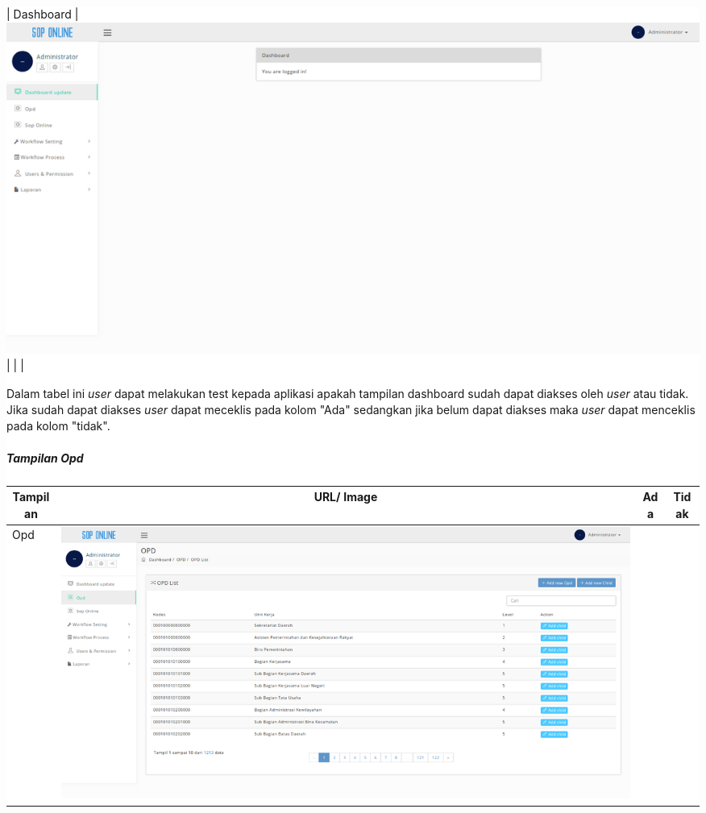 | Dashboard | [![Tampilan Dashboard](/document/aplikasi/sop-online/images/integrasi/02-tampilan-dashboard.png)](/document/aplikasi/sop-online/images/integrasi/02-tampilan-dashboard.png) |      |       |

Dalam tabel ini *user* dapat melakukan test kepada aplikasi apakah tampilan dashboard sudah dapat diakses oleh *user* atau tidak. Jika sudah dapat diakses *user* dapat meceklis pada kolom "Ada" sedangkan jika belum dapat diakses maka *user* dapat menceklis pada kolom "tidak".

##### Tampilan Opd

| Tampilan | URL/ Image                               | Ada  | Tidak |
| -------- | ---------------------------------------- | ---- | ----- |
| Opd      | [![Tampilan Opd](/document/aplikasi/sop-online/images/integrasi/03-tampilan-opd.png)](/document/aplikasi/sop-online/images/integrasi/03-tampilan-opd.png) |      |       |
